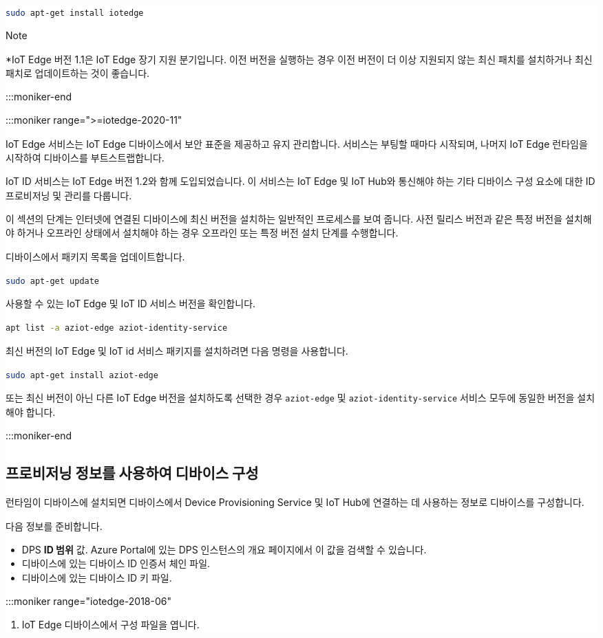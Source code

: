   ```bash
   sudo apt-get install iotedge
   ```

   > [!NOTE]
   > *IoT Edge 버전 1.1은 IoT Edge 장기 지원 분기입니다. 이전 버전을 실행하는 경우 이전 버전이 더 이상 지원되지 않는 최신 패치를 설치하거나 최신 패치로 업데이트하는 것이 좋습니다.

:::moniker-end



:::moniker range=">=iotedge-2020-11"

IoT Edge 서비스는 IoT Edge 디바이스에서 보안 표준을 제공하고 유지 관리합니다. 서비스는 부팅할 때마다 시작되며, 나머지 IoT Edge 런타임을 시작하여 디바이스를 부트스트랩합니다.

IoT ID 서비스는 IoT Edge 버전 1.2와 함께 도입되었습니다. 이 서비스는 IoT Edge 및 IoT Hub와 통신해야 하는 기타 디바이스 구성 요소에 대한 ID 프로비저닝 및 관리를 다룹니다.

이 섹션의 단계는 인터넷에 연결된 디바이스에 최신 버전을 설치하는 일반적인 프로세스를 보여 줍니다. 사전 릴리스 버전과 같은 특정 버전을 설치해야 하거나 오프라인 상태에서 설치해야 하는 경우 오프라인 또는 특정 버전 설치 단계를 수행합니다.

디바이스에서 패키지 목록을 업데이트합니다.

   ```bash
   sudo apt-get update
   ```

사용할 수 있는 IoT Edge 및 IoT ID 서비스 버전을 확인합니다.

   ```bash
   apt list -a aziot-edge aziot-identity-service
   ```

최신 버전의 IoT Edge 및 IoT id 서비스 패키지를 설치하려면 다음 명령을 사용합니다.

   ```bash
   sudo apt-get install aziot-edge
   ```

또는 최신 버전이 아닌 다른 IoT Edge 버전을 설치하도록 선택한 경우 `aziot-edge` 및 `aziot-identity-service` 서비스 모두에 동일한 버전을 설치해야 합니다.

:::moniker-end


## <a name="configure-the-device-with-provisioning-information"></a>프로비저닝 정보를 사용하여 디바이스 구성

런타임이 디바이스에 설치되면 디바이스에서 Device Provisioning Service 및 IoT Hub에 연결하는 데 사용하는 정보로 디바이스를 구성합니다.

다음 정보를 준비합니다.

* DPS **ID 범위** 값. Azure Portal에 있는 DPS 인스턴스의 개요 페이지에서 이 값을 검색할 수 있습니다.
* 디바이스에 있는 디바이스 ID 인증서 체인 파일.
* 디바이스에 있는 디바이스 ID 키 파일.


:::moniker range="iotedge-2018-06"

1. IoT Edge 디바이스에서 구성 파일을 엽니다.
